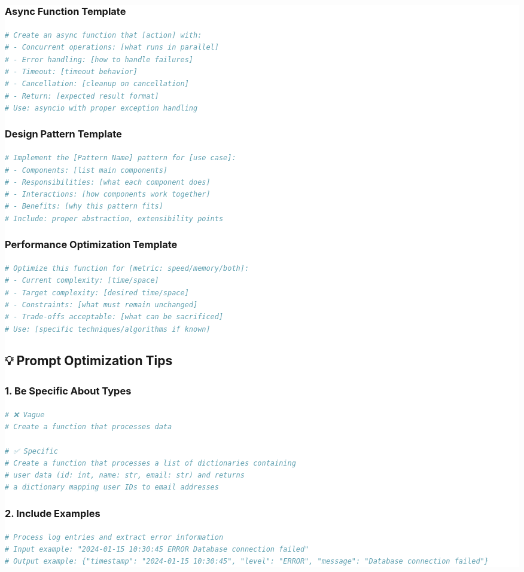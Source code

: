 ### Async Function Template
```python
# Create an async function that [action] with:
# - Concurrent operations: [what runs in parallel]
# - Error handling: [how to handle failures]
# - Timeout: [timeout behavior]
# - Cancellation: [cleanup on cancellation]
# - Return: [expected result format]
# Use: asyncio with proper exception handling
```

### Design Pattern Template
```python
# Implement the [Pattern Name] pattern for [use case]:
# - Components: [list main components]
# - Responsibilities: [what each component does]
# - Interactions: [how components work together]
# - Benefits: [why this pattern fits]
# Include: proper abstraction, extensibility points
```

### Performance Optimization Template
```python
# Optimize this function for [metric: speed/memory/both]:
# - Current complexity: [time/space]
# - Target complexity: [desired time/space]
# - Constraints: [what must remain unchanged]
# - Trade-offs acceptable: [what can be sacrificed]
# Use: [specific techniques/algorithms if known]
```

## 💡 Prompt Optimization Tips

### 1. Be Specific About Types
```python
# ❌ Vague
# Create a function that processes data

# ✅ Specific
# Create a function that processes a list of dictionaries containing 
# user data (id: int, name: str, email: str) and returns 
# a dictionary mapping user IDs to email addresses
```

### 2. Include Examples
```python
# Process log entries and extract error information
# Input example: "2024-01-15 10:30:45 ERROR Database connection failed"
# Output example: {"timestamp": "2024-01-15 10:30:45", "level": "ERROR", "message": "Database connection failed"}
```
